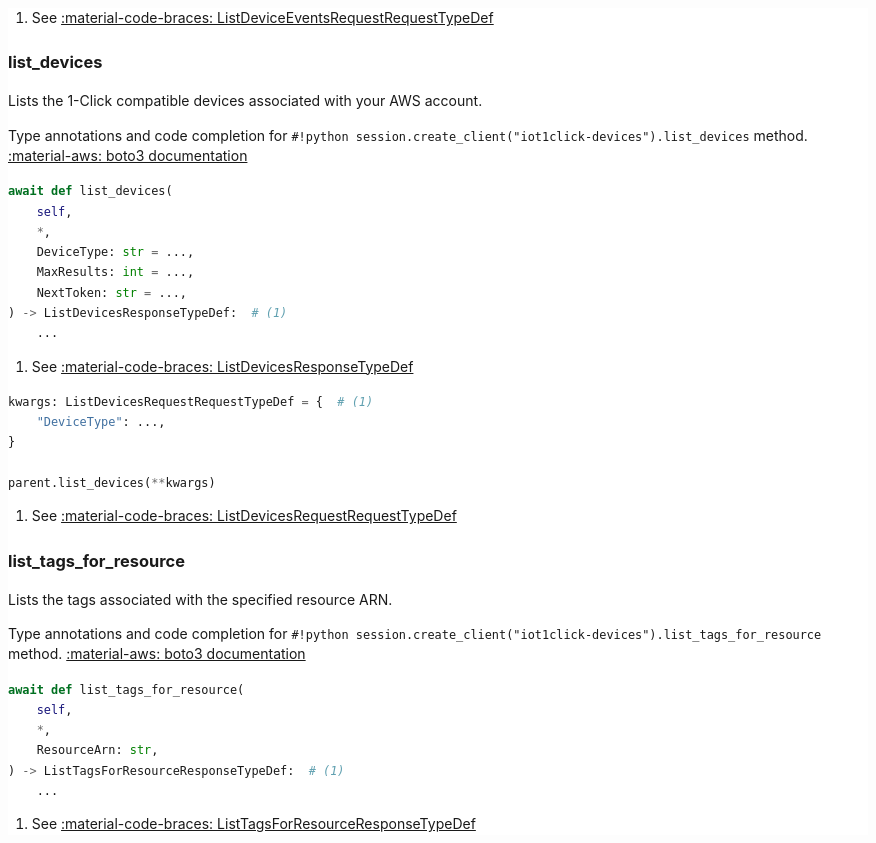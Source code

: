 1. See [:material-code-braces: ListDeviceEventsRequestRequestTypeDef](./type_defs.md#listdeviceeventsrequestrequesttypedef) 

### list\_devices

Lists the 1-Click compatible devices associated with your AWS account.

Type annotations and code completion for `#!python session.create_client("iot1click-devices").list_devices` method.
[:material-aws: boto3 documentation](https://boto3.amazonaws.com/v1/documentation/api/latest/reference/services/iot1click-devices.html#IoT1ClickDevicesService.Client.list_devices)

```python title="Method definition"
await def list_devices(
    self,
    *,
    DeviceType: str = ...,
    MaxResults: int = ...,
    NextToken: str = ...,
) -> ListDevicesResponseTypeDef:  # (1)
    ...
```

1. See [:material-code-braces: ListDevicesResponseTypeDef](./type_defs.md#listdevicesresponsetypedef) 


```python title="Usage example with kwargs"
kwargs: ListDevicesRequestRequestTypeDef = {  # (1)
    "DeviceType": ...,
}

parent.list_devices(**kwargs)
```

1. See [:material-code-braces: ListDevicesRequestRequestTypeDef](./type_defs.md#listdevicesrequestrequesttypedef) 

### list\_tags\_for\_resource

Lists the tags associated with the specified resource ARN.

Type annotations and code completion for `#!python session.create_client("iot1click-devices").list_tags_for_resource` method.
[:material-aws: boto3 documentation](https://boto3.amazonaws.com/v1/documentation/api/latest/reference/services/iot1click-devices.html#IoT1ClickDevicesService.Client.list_tags_for_resource)

```python title="Method definition"
await def list_tags_for_resource(
    self,
    *,
    ResourceArn: str,
) -> ListTagsForResourceResponseTypeDef:  # (1)
    ...
```

1. See [:material-code-braces: ListTagsForResourceResponseTypeDef](./type_defs.md#listtagsforresourceresponsetypedef) 
